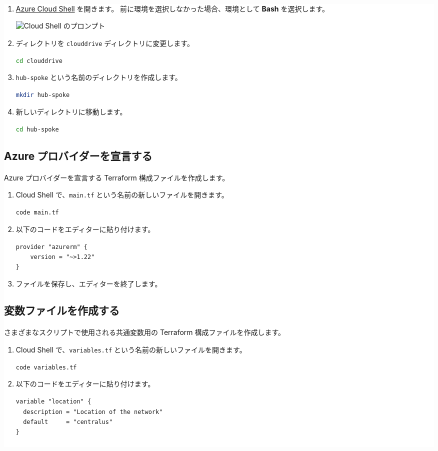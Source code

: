 1. [Azure Cloud Shell](/azure/cloud-shell/overview) を開きます。 前に環境を選択しなかった場合、環境として **Bash** を選択します。

    ![Cloud Shell のプロンプト](./media/terraform-common/azure-portal-cloud-shell-button-min.png)

1. ディレクトリを `clouddrive` ディレクトリに変更します。

    ```bash
    cd clouddrive
    ```

1. `hub-spoke` という名前のディレクトリを作成します。

    ```bash
    mkdir hub-spoke
    ```

1. 新しいディレクトリに移動します。

    ```bash
    cd hub-spoke
    ```

## <a name="declare-the-azure-provider"></a>Azure プロバイダーを宣言する

Azure プロバイダーを宣言する Terraform 構成ファイルを作成します。

1. Cloud Shell で、`main.tf` という名前の新しいファイルを開きます。

    ```bash
    code main.tf
    ```

1. 以下のコードをエディターに貼り付けます。

    ```hcl
    provider "azurerm" {
        version = "~>1.22"
    }
    ```

1. ファイルを保存し、エディターを終了します。

## <a name="create-the-variables-file"></a>変数ファイルを作成する

さまざまなスクリプトで使用される共通変数用の Terraform 構成ファイルを作成します。

1. Cloud Shell で、`variables.tf` という名前の新しいファイルを開きます。

    ```bash
    code variables.tf
    ```

1. 以下のコードをエディターに貼り付けます。

    ```hcl
    variable "location" {
      description = "Location of the network"
      default     = "centralus"
    }
    
